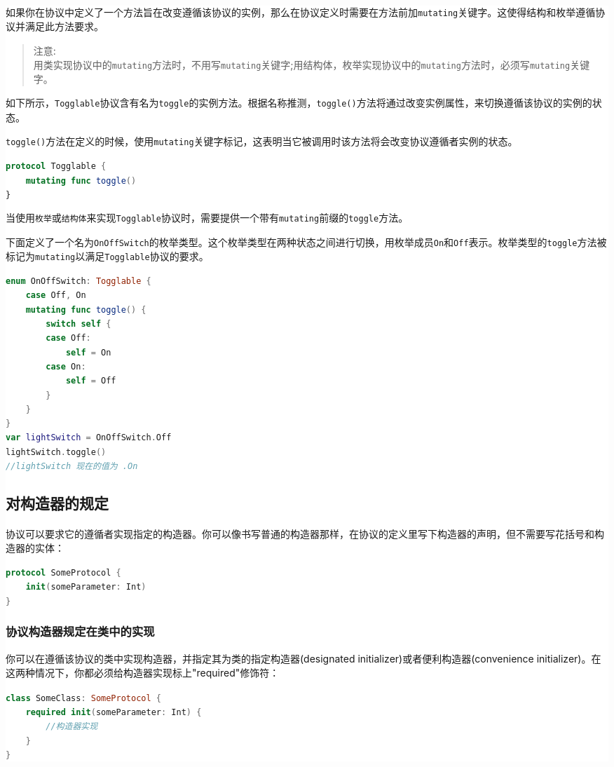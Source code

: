 如果你在协议中定义了一个方法旨在改变遵循该协议的实例，那么在协议定义时需要在方法前加`mutating`关键字。这使得结构和枚举遵循协议并满足此方法要求。


>注意:  
>用类实现协议中的`mutating`方法时，不用写`mutating`关键字;用结构体，枚举实现协议中的`mutating`方法时，必须写`mutating`关键字。

如下所示，`Togglable`协议含有名为`toggle`的实例方法。根据名称推测，`toggle()`方法将通过改变实例属性，来切换遵循该协议的实例的状态。

`toggle()`方法在定义的时候，使用`mutating`关键字标记，这表明当它被调用时该方法将会改变协议遵循者实例的状态。

```swift
protocol Togglable {
	mutating func toggle()
}
```

当使用`枚举`或`结构体`来实现`Togglable`协议时，需要提供一个带有`mutating`前缀的`toggle`方法。

下面定义了一个名为`OnOffSwitch`的枚举类型。这个枚举类型在两种状态之间进行切换，用枚举成员`On`和`Off`表示。枚举类型的`toggle`方法被标记为`mutating`以满足`Togglable`协议的要求。

```swift
enum OnOffSwitch: Togglable {
	case Off, On
	mutating func toggle() {
		switch self {
		case Off:
			self = On
		case On:
			self = Off
		}
	}
}
var lightSwitch = OnOffSwitch.Off
lightSwitch.toggle()
//lightSwitch 现在的值为 .On
```

<a name="initializer_requirements"></a>
## 对构造器的规定

协议可以要求它的遵循者实现指定的构造器。你可以像书写普通的构造器那样，在协议的定义里写下构造器的声明，但不需要写花括号和构造器的实体：

```swift
protocol SomeProtocol {
    init(someParameter: Int)
}
```

### 协议构造器规定在类中的实现

你可以在遵循该协议的类中实现构造器，并指定其为类的指定构造器(designated initializer)或者便利构造器(convenience initializer)。在这两种情况下，你都必须给构造器实现标上"required"修饰符：

```swift
class SomeClass: SomeProtocol {
    required init(someParameter: Int) {
        //构造器实现
    }
}
```
